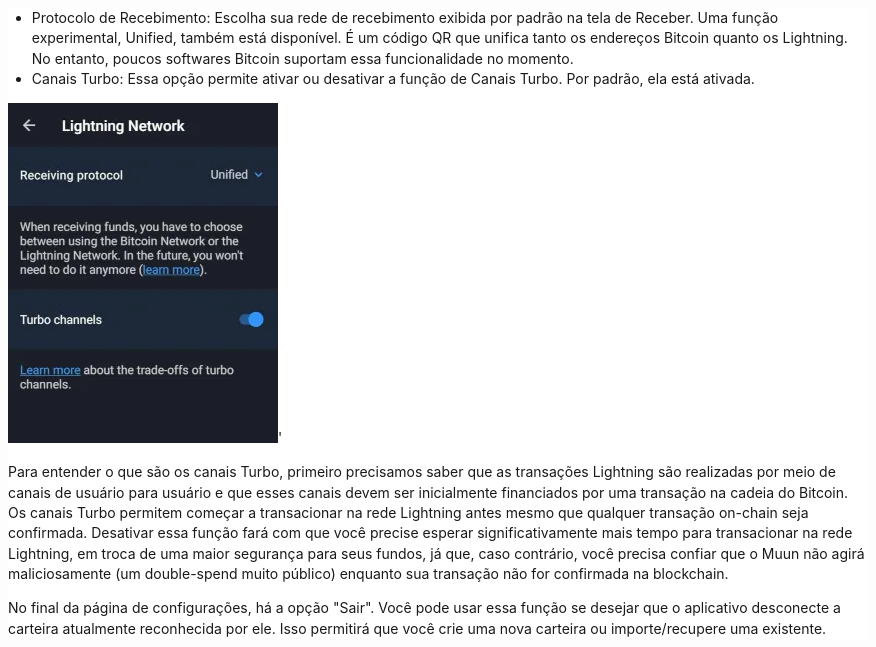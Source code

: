 - Protocolo de Recebimento: Escolha sua rede de recebimento exibida por padrão na tela de Receber. Uma função experimental, Unified, também está disponível. É um código QR que unifica tanto os endereços Bitcoin quanto os Lightning. No entanto, poucos softwares Bitcoin suportam essa funcionalidade no momento.
- Canais Turbo: Essa opção permite ativar ou desativar a função de Canais Turbo. Por padrão, ela está ativada.

![image](assets/52.webp)'

Para entender o que são os canais Turbo, primeiro precisamos saber que as transações Lightning são realizadas por meio de canais de usuário para usuário e que esses canais devem ser inicialmente financiados por uma transação na cadeia do Bitcoin.
Os canais Turbo permitem começar a transacionar na rede Lightning antes mesmo que qualquer transação on-chain seja confirmada. Desativar essa função fará com que você precise esperar significativamente mais tempo para transacionar na rede Lightning, em troca de uma maior segurança para seus fundos, já que, caso contrário, você precisa confiar que o Muun não agirá maliciosamente (um double-spend muito público) enquanto sua transação não for confirmada na blockchain.

No final da página de configurações, há a opção "Sair". Você pode usar essa função se desejar que o aplicativo desconecte a carteira atualmente reconhecida por ele. Isso permitirá que você crie uma nova carteira ou importe/recupere uma existente.
